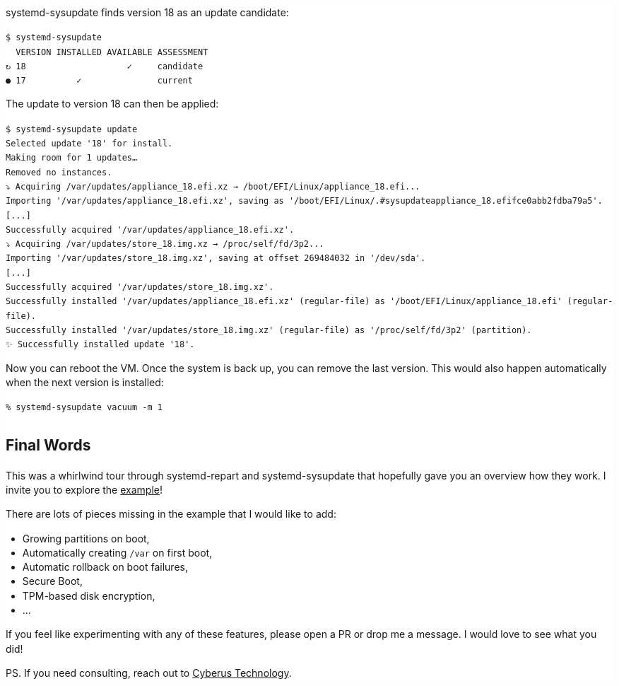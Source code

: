 systemd-sysupdate finds version 18 as an update candidate:

```console
$ systemd-sysupdate
  VERSION INSTALLED AVAILABLE ASSESSMENT
↻ 18                    ✓     candidate
● 17          ✓               current
```

The update to version 18 can then be applied:

```console
$ systemd-sysupdate update
Selected update '18' for install.
Making room for 1 updates…
Removed no instances.
⤵️ Acquiring /var/updates/appliance_18.efi.xz → /boot/EFI/Linux/appliance_18.efi...
Importing '/var/updates/appliance_18.efi.xz', saving as '/boot/EFI/Linux/.#sysupdateappliance_18.efifce0abb2fdba79a5'.
[...]
Successfully acquired '/var/updates/appliance_18.efi.xz'.
⤵️ Acquiring /var/updates/store_18.img.xz → /proc/self/fd/3p2...
Importing '/var/updates/store_18.img.xz', saving at offset 269484032 in '/dev/sda'.
[...]
Successfully acquired '/var/updates/store_18.img.xz'.
Successfully installed '/var/updates/appliance_18.efi.xz' (regular-file) as '/boot/EFI/Linux/appliance_18.efi' (regular-file).
Successfully installed '/var/updates/store_18.img.xz' (regular-file) as '/proc/self/fd/3p2' (partition).
✨ Successfully installed update '18'.
```

Now you can reboot the VM. Once the system is back up, you can remove
the last version. This would also happen automatically when the next
version is installed:

```console
% systemd-sysupdate vacuum -m 1
```

## Final Words

This was a whirlwind tour through systemd-repart and
systemd-sysupdate that hopefully gave you an overview how they work. I invite you to explore the
[example](https://github.com/blitz/sysupdate-playground)!

There are lots of pieces missing in the example that I would like to add:

- Growing partitions on boot,
- Automatically creating `/var` on first boot,
- Automatic rollback on boot failures,
- Secure Boot,
- TPM-based disk encryption,
- ...

If you feel like experimenting with any of these features, please open
a PR or drop me a message. I would love to see what you did!

PS. If you need consulting, reach out to [Cyberus Technology](https://cyberus-technology.de/en/contact).
